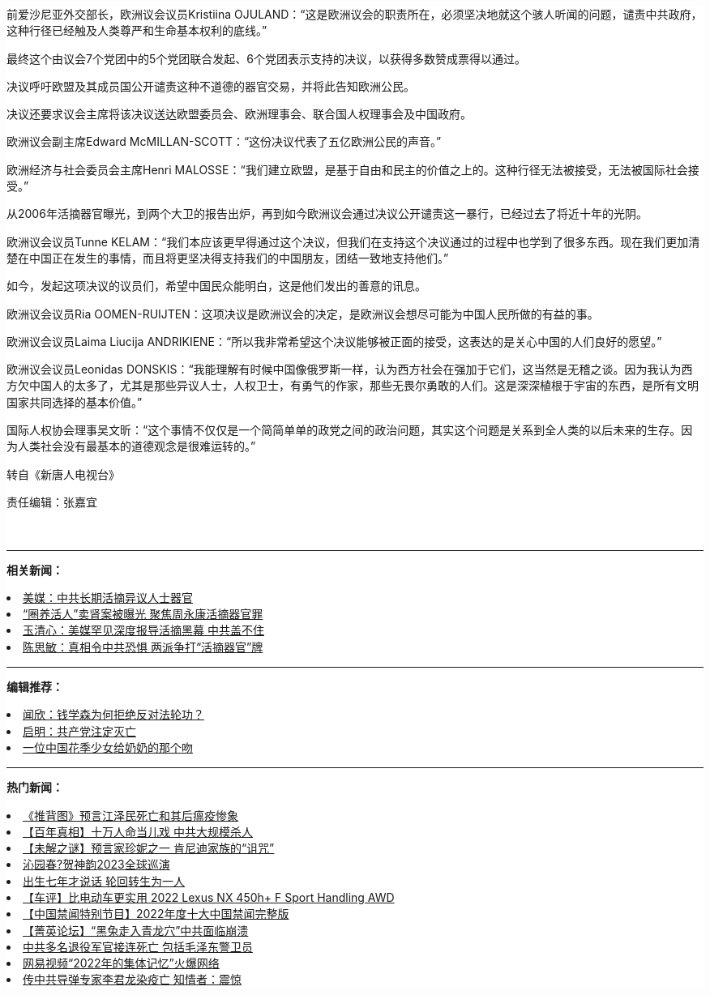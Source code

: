 <p>前爱沙尼亚外交部长，欧洲议会议员Kristiina OJULAND：“这是欧洲议会的职责所在，必须坚决地就这个骇人听闻的问题，谴责中共政府，这种行径已经触及人类尊严和生命基本权利的底线。”</p>
<p>最终这个由议会7个党团中的5个党团联合发起、6个党团表示支持的决议，以获得多数赞成票得以通过。</p>
<p>决议呼吁欧盟及其成员国公开谴责这种不道德的器官交易，并将此告知欧洲公民。</p>
<p>决议还要求议会主席将该决议送达欧盟委员会、欧洲理事会、联合国人权理事会及中国政府。</p>
<p>欧洲议会副主席Edward McMILLAN-SCOTT：“这份决议代表了五亿欧洲公民的声音。”</p>
<p>欧洲经济与社会委员会主席Henri MALOSSE：“我们建立欧盟，是基于自由和民主的价值之上的。这种行径无法被接受，无法被国际社会接受。”</p>
<p>从2006年活摘器官曝光，到两个大卫的报告出炉，再到如今欧洲议会通过决议公开谴责这一暴行，已经过去了将近十年的光阴。</p>
<p>欧洲议会议员Tunne KELAM：“我们本应该更早得通过这个决议，但我们在支持这个决议通过的过程中也学到了很多东西。现在我们更加清楚在中国正在发生的事情，而且将更坚决得支持我们的中国朋友，团结一致地支持他们。”</p>
<p>如今，发起这项决议的议员们，希望中国民众能明白，这是他们发出的善意的讯息。</p>
<p>欧洲议会议员Ria OOMEN-RUIJTEN：这项决议是欧洲议会的决定，是欧洲议会想尽可能为中国人民所做的有益的事。</p>
<p>欧洲议会议员Laima Liucija ANDRIKIENE：“所以我非常希望这个决议能够被正面的接受，这表达的是关心中国的人们良好的愿望。”</p>
<p>欧洲议会议员Leonidas DONSKIS：“我能理解有时候中国像俄罗斯一样，认为西方社会在强加于它们，这当然是无稽之谈。因为我认为西方欠中国人的太多了，尤其是那些异议人士，人权卫士，有勇气的作家，那些无畏尔勇敢的人们。这是深深植根于宇宙的东西，是所有文明国家共同选择的基本价值。”</p>
<p>国际人权协会理事吴文昕：“这个事情不仅仅是一个简简单单的政党之间的政治问题，其实这个问题是关系到全人类的以后未来的生存。因为人类社会没有最基本的道德观念是很难运转的。”</p>
<p>转自《新唐人电视台》</p>
<p>责任编辑：张嘉宜</p>
<p>&nbsp;</p>
	
<hr>


<strong>相关新闻：</strong>
<li><a href="https://github.com/19920513/djy/blob/master/gb/14/8/11/n4221868.md#1">美媒：中共长期活摘异议人士器官</a></li>
<li><a href="https://github.com/19920513/djy/blob/master/gb/14/8/12/n4222691.md#1">“圈养活人”卖肾案被曝光 聚焦周永康活摘器官罪</a></li>
<li><a href="https://github.com/19920513/djy/blob/master/gb/14/8/12/n4223182.md#1">玉清心：美媒罕见深度报导活摘黑幕 中共盖不住</a></li>
<li><a href="https://github.com/19920513/djy/blob/master/gb/14/8/13/n4223941.md#1">陈思敏：真相令中共恐惧 两派争打“活摘器官”牌</a></li>
<hr>


<strong>编辑推荐：</strong>
<li><a href="https://github.com/19920513/djy/blob/master/gb/21/1/23/n12707407.md#1" target="_blank">闻欣：钱学森为何拒绝反对法轮功？</a></li><li><a href="https://github.com/tsiac2612/djy/blob/master/gb/19/12/6/n11704921.md#1" target="_blank">启明：共产党注定灭亡</a></li><li><a href="https://github.com/tsiac2612/djy/blob/master/gb/18/9/3/n10687820.md#1" target="_blank">一位中国花季少女给奶奶的那个吻</a></li>
<hr>

<strong>热门新闻：</strong>
<li><a href="https://github.com/19920513/djy/blob/master/gb/22/12/27/n13893016.md#1">《推背图》预言江泽民死亡和其后瘟疫惨象</a></li>
<li><a href="https://github.com/19920513/djy/blob/master/gb/22/12/23/n13890728.md#1">【百年真相】十万人命当儿戏 中共大规模杀人</a></li>
<li><a href="https://github.com/19920513/djy/blob/master/gb/22/12/26/n13891849.md#1">【未解之谜】预言家珍妮之一 肯尼迪家族的“诅咒”</a></li>
<li><a href="https://github.com/19920513/djy/blob/master/gb/22/12/22/n13889893.md#1">沁园春?贺神韵2023全球巡演</a></li>
<li><a href="https://github.com/19920513/djy/blob/master/gb/22/12/24/n13891107.md#1">出生七年才说话 轮回转生为一人</a></li>
<li><a href="https://github.com/19920513/djy/blob/master/gb/22/12/31/n13895971.md#1">【车评】比电动车更实用 2022 Lexus NX 450h+ F Sport Handling AWD</a></li>
<li><a href="https://github.com/19920513/djy/blob/master/gb/22/12/30/n13895644.md#1">【中国禁闻特别节目】2022年度十大中国禁闻完整版</a></li>
<li><a href="https://github.com/19920513/djy/blob/master/gb/22/12/30/n13895575.md#1">【菁英论坛】“黑兔走入青龙穴”中共面临崩溃</a></li>
<li><a href="https://github.com/19920513/djy/blob/master/gb/22/12/29/n13893987.md#1">中共多名退役军官接连死亡 包括毛泽东警卫员</a></li>
<li><a href="https://github.com/19920513/djy/blob/master/gb/22/12/29/n13894498.md#1">网易视频“2022年的集体记忆”火爆网络</a></li>
<li><a href="https://github.com/19920513/djy/blob/master/gb/22/12/29/n13893955.md#1">传中共导弹专家李君龙染疫亡 知情者：震惊</a></li>